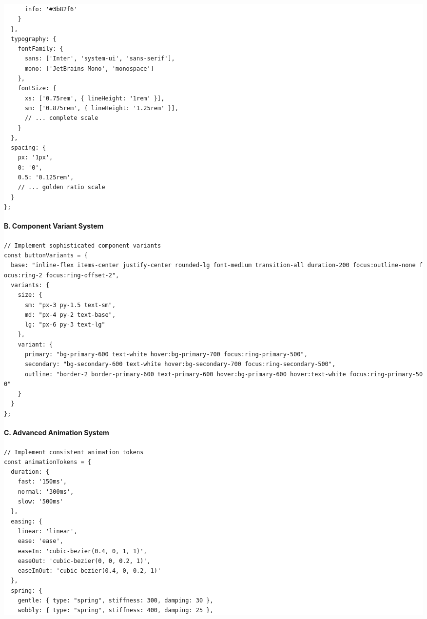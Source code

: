 ```tsx
      info: '#3b82f6'
    }
  },
  typography: {
    fontFamily: {
      sans: ['Inter', 'system-ui', 'sans-serif'],
      mono: ['JetBrains Mono', 'monospace']
    },
    fontSize: {
      xs: ['0.75rem', { lineHeight: '1rem' }],
      sm: ['0.875rem', { lineHeight: '1.25rem' }],
      // ... complete scale
    }
  },
  spacing: {
    px: '1px',
    0: '0',
    0.5: '0.125rem',
    // ... golden ratio scale
  }
};
```

#### **B. Component Variant System**
```tsx
// Implement sophisticated component variants
const buttonVariants = {
  base: "inline-flex items-center justify-center rounded-lg font-medium transition-all duration-200 focus:outline-none focus:ring-2 focus:ring-offset-2",
  variants: {
    size: {
      sm: "px-3 py-1.5 text-sm",
      md: "px-4 py-2 text-base",
      lg: "px-6 py-3 text-lg"
    },
    variant: {
      primary: "bg-primary-600 text-white hover:bg-primary-700 focus:ring-primary-500",
      secondary: "bg-secondary-600 text-white hover:bg-secondary-700 focus:ring-secondary-500",
      outline: "border-2 border-primary-600 text-primary-600 hover:bg-primary-600 hover:text-white focus:ring-primary-500"
    }
  }
};
```

#### **C. Advanced Animation System**
```tsx
// Implement consistent animation tokens
const animationTokens = {
  duration: {
    fast: '150ms',
    normal: '300ms',
    slow: '500ms'
  },
  easing: {
    linear: 'linear',
    ease: 'ease',
    easeIn: 'cubic-bezier(0.4, 0, 1, 1)',
    easeOut: 'cubic-bezier(0, 0, 0.2, 1)',
    easeInOut: 'cubic-bezier(0.4, 0, 0.2, 1)'
  },
  spring: {
    gentle: { type: "spring", stiffness: 300, damping: 30 },
    wobbly: { type: "spring", stiffness: 400, damping: 25 },
```